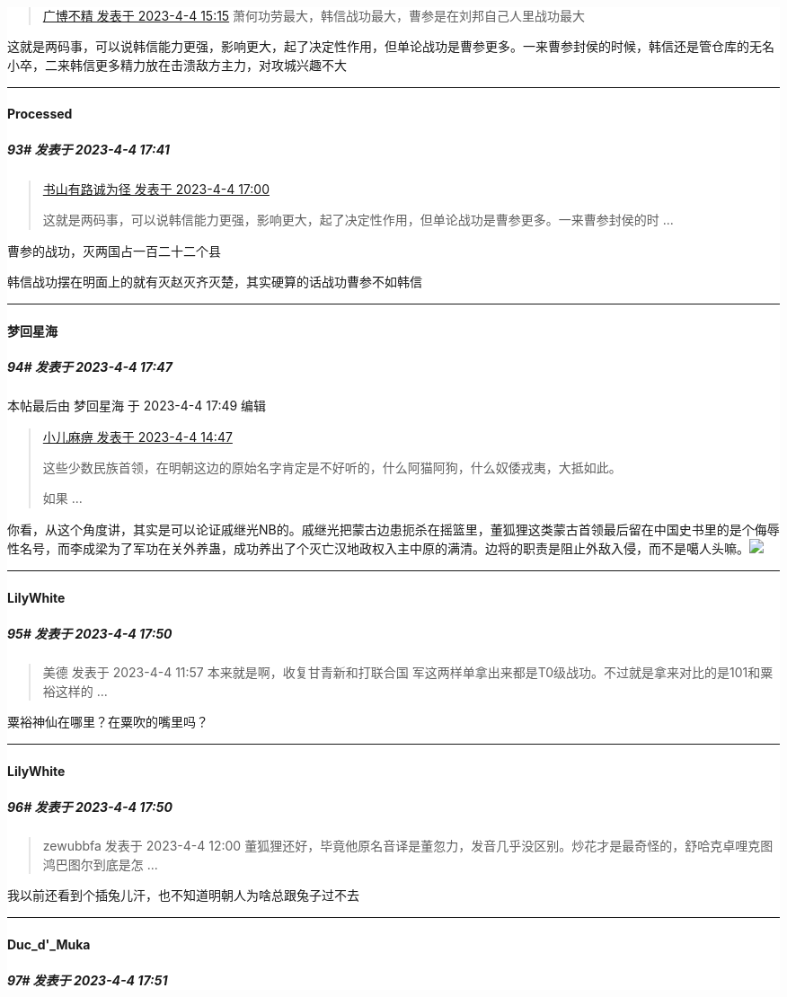 <blockquote><a href="httphttps://bbs.saraba1st.com/2b/forum.php?mod=redirect&amp;goto=findpost&amp;pid=60331302&amp;ptid=2127309" target="_blank">广博不精 发表于 2023-4-4 15:15</a>
萧何功劳最大，韩信战功最大，曹参是在刘邦自己人里战功最大</blockquote>
这就是两码事，可以说韩信能力更强，影响更大，起了决定性作用，但单论战功是曹参更多。一来曹参封侯的时候，韩信还是管仓库的无名小卒，二来韩信更多精力放在击溃敌方主力，对攻城兴趣不大


*****

####  Processed  
##### 93#       发表于 2023-4-4 17:41

<blockquote><a href="httphttps://bbs.saraba1st.com/2b/forum.php?mod=redirect&amp;goto=findpost&amp;pid=60332759&amp;ptid=2127309" target="_blank">书山有路诚为径 发表于 2023-4-4 17:00</a>

这就是两码事，可以说韩信能力更强，影响更大，起了决定性作用，但单论战功是曹参更多。一来曹参封侯的时 ...</blockquote>
曹参的战功，灭两国占一百二十二个县

韩信战功摆在明面上的就有灭赵灭齐灭楚，其实硬算的话战功曹参不如韩信


*****

####  梦回星海  
##### 94#       发表于 2023-4-4 17:47

 本帖最后由 梦回星海 于 2023-4-4 17:49 编辑 
<blockquote><a href="httphttps://bbs.saraba1st.com/2b/forum.php?mod=redirect&amp;goto=findpost&amp;pid=60330989&amp;ptid=2127309" target="_blank">小儿麻痹 发表于 2023-4-4 14:47</a>

这些少数民族首领，在明朝这边的原始名字肯定是不好听的，什么阿猫阿狗，什么奴倭戎夷，大抵如此。

如果 ...</blockquote>
你看，从这个角度讲，其实是可以论证戚继光NB的。戚继光把蒙古边患扼杀在摇篮里，董狐狸这类蒙古首领最后留在中国史书里的是个侮辱性名号，而李成梁为了军功在关外养蛊，成功养出了个灭亡汉地政权入主中原的满清。边将的职责是阻止外敌入侵，而不是噶人头嘛。<img src="https://static.saraba1st.com/image/smiley/face2017/037.png" referrerpolicy="no-referrer">

*****

####  LilyWhite  
##### 95#       发表于 2023-4-4 17:50

<blockquote>美德 发表于 2023-4-4 11:57
本来就是啊，收复甘青新和打联合国 军这两样单拿出来都是T0级战功。不过就是拿来对比的是101和粟裕这样的 ...</blockquote>
粟裕神仙在哪里？在粟吹的嘴里吗？

*****

####  LilyWhite  
##### 96#       发表于 2023-4-4 17:50

<blockquote>zewubbfa 发表于 2023-4-4 12:00
董狐狸还好，毕竟他原名音译是董忽力，发音几乎没区别。炒花才是最奇怪的，舒哈克卓哩克图鸿巴图尔到底是怎 ...</blockquote>
我以前还看到个插兔儿汗，也不知道明朝人为啥总跟兔子过不去

*****

####  Duc_d'_Muka  
##### 97#       发表于 2023-4-4 17:51
